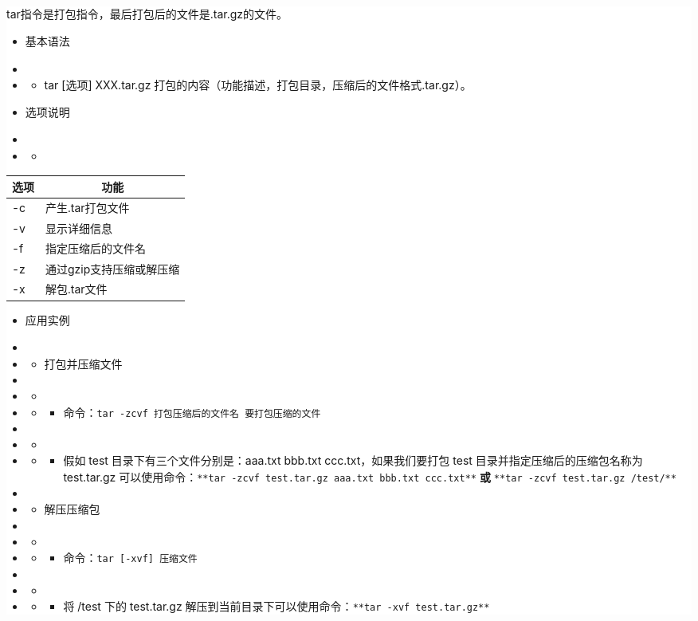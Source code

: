 
tar指令是打包指令，最后打包后的文件是.tar.gz的文件。



-  基本语法 

-  

- - tar [选项] XXX.tar.gz 打包的内容（功能描述，打包目录，压缩后的文件格式.tar.gz）。

-  选项说明 

-  

- - 

| 选项 | 功能                     |
| ---- | ------------------------ |
| -c   | 产生.tar打包文件         |
| -v   | 显示详细信息             |
| -f   | 指定压缩后的文件名       |
| -z   | 通过gzip支持压缩或解压缩 |
| -x   | 解包.tar文件             |



-  应用实例 

-  

- - 打包并压缩文件

-  

- -  

- - - 命令：`tar -zcvf 打包压缩后的文件名 要打包压缩的文件`

-  

- -  

- - - 假如 test 目录下有三个文件分别是：aaa.txt bbb.txt ccc.txt，如果我们要打包 test 目录并指定压缩后的压缩包名称为 test.tar.gz 可以使用命令：`**tar -zcvf test.tar.gz aaa.txt bbb.txt ccc.txt**` **或** `**tar -zcvf test.tar.gz /test/**`

-  

- - 解压压缩包

-  

- -  

- - - 命令：`tar [-xvf] 压缩文件`

-  

- -  

- - - 将 /test 下的 test.tar.gz 解压到当前目录下可以使用命令：`**tar -xvf test.tar.gz**`
